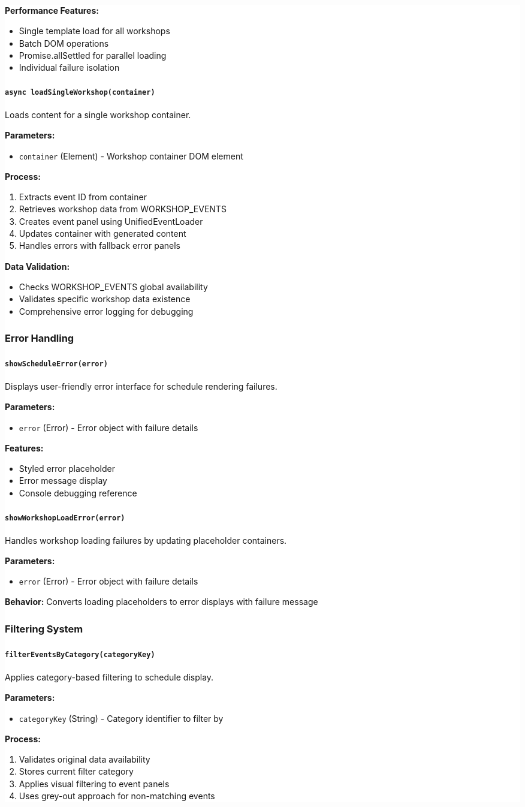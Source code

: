**Performance Features:**
- Single template load for all workshops
- Batch DOM operations
- Promise.allSettled for parallel loading
- Individual failure isolation

#### `async loadSingleWorkshop(container)`
Loads content for a single workshop container.

**Parameters:**
- `container` (Element) - Workshop container DOM element

**Process:**
1. Extracts event ID from container
2. Retrieves workshop data from WORKSHOP_EVENTS
3. Creates event panel using UnifiedEventLoader
4. Updates container with generated content
5. Handles errors with fallback error panels

**Data Validation:**
- Checks WORKSHOP_EVENTS global availability
- Validates specific workshop data existence
- Comprehensive error logging for debugging

### Error Handling

#### `showScheduleError(error)`
Displays user-friendly error interface for schedule rendering failures.

**Parameters:**
- `error` (Error) - Error object with failure details

**Features:**
- Styled error placeholder
- Error message display
- Console debugging reference

#### `showWorkshopLoadError(error)`
Handles workshop loading failures by updating placeholder containers.

**Parameters:**
- `error` (Error) - Error object with failure details

**Behavior:** Converts loading placeholders to error displays with failure message

### Filtering System

#### `filterEventsByCategory(categoryKey)`
Applies category-based filtering to schedule display.

**Parameters:**
- `categoryKey` (String) - Category identifier to filter by

**Process:**
1. Validates original data availability
2. Stores current filter category
3. Applies visual filtering to event panels
4. Uses grey-out approach for non-matching events
